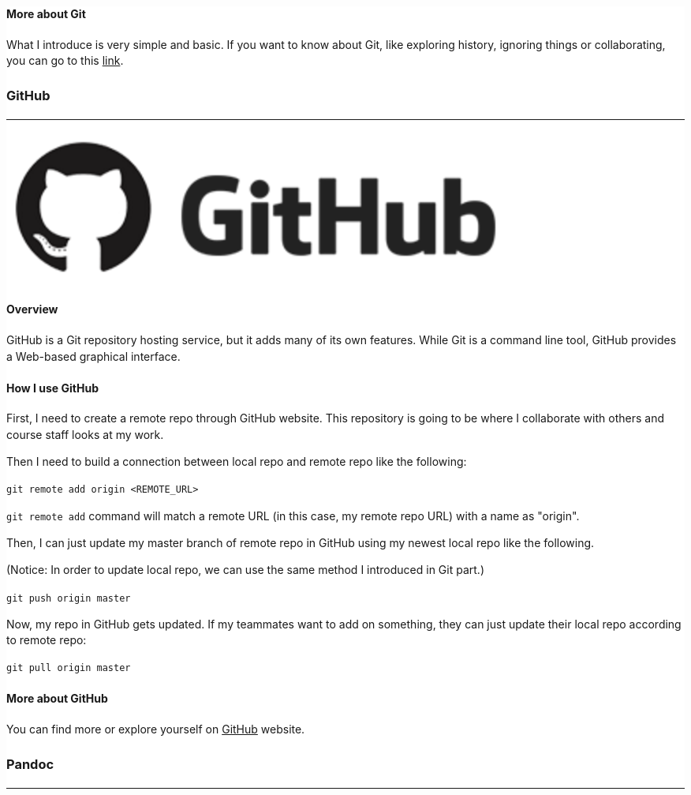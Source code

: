 #### More about Git

What I introduce is very simple and basic. If you want to know about Git, like exploring history, ignoring things or collaborating, you can go to this [link](http://swcarpentry.github.io/git-novice/).
	

### GitHub

---


![github-logo](https://raw.githubusercontent.com/sychen0315/stat159-fall-2016/master/images/github-logo.png)

#### Overview
GitHub is a Git repository hosting service, but it adds many of its own features. While Git is a command line tool, GitHub provides a Web-based graphical interface. 

#### How I use GitHub
First, I need to create a remote repo through GitHub website. This repository is going to be where I collaborate with others and course staff looks at my work.

Then I need to build a connection between local repo and remote repo like the following:

	git remote add origin <REMOTE_URL>
	
`git remote add` command will match a remote URL (in this case, my remote repo URL) with a name as "origin".

Then, I can just update my master branch of remote repo in GitHub using my newest local repo like the following. 

(Notice: In order to update local repo, we can use the same method I introduced in Git part.)

	git push origin master
	
Now, my repo in GitHub gets updated. If my teammates want to add on something, they can just update their local repo according to remote repo:

	git pull origin master
	

#### More about GitHub
You can find more or explore yourself on [GitHub](https://github.com) website.

### Pandoc

---